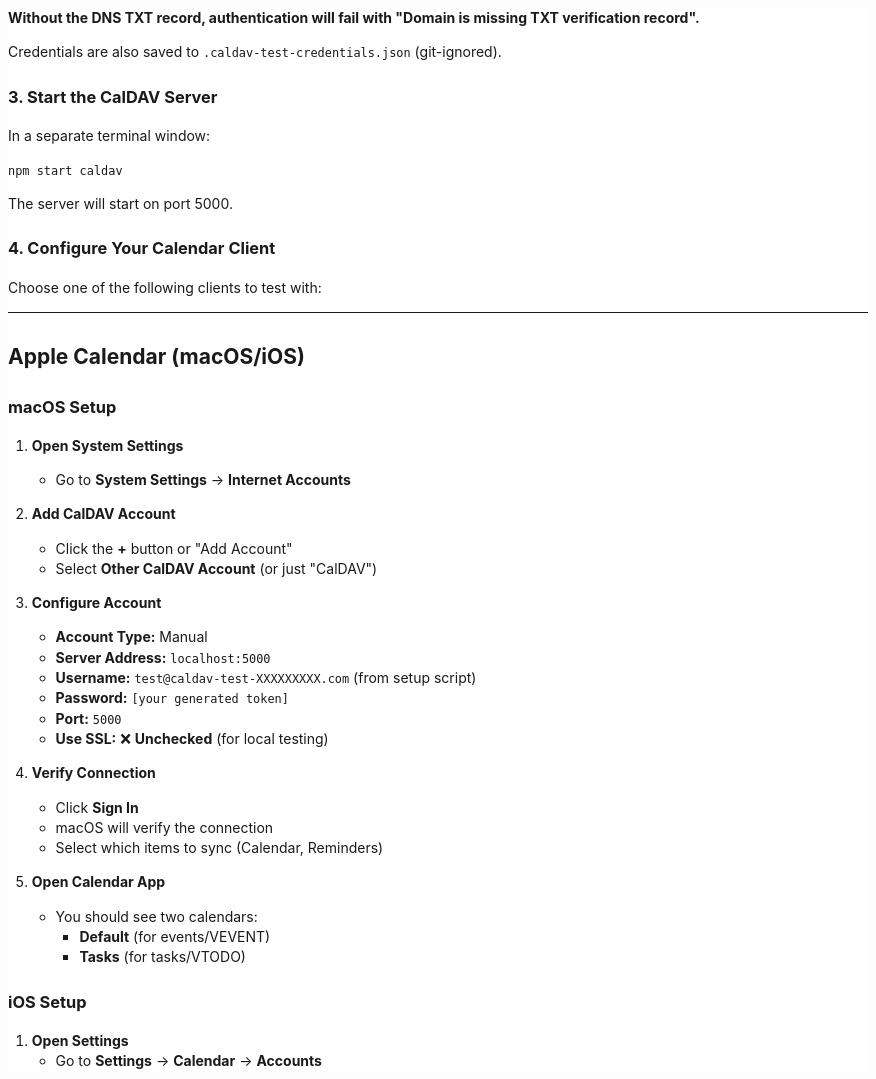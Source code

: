 **Without the DNS TXT record, authentication will fail with "Domain is missing TXT verification record".**

Credentials are also saved to `.caldav-test-credentials.json` (git-ignored).

### 3. Start the CalDAV Server

In a separate terminal window:

```bash
npm start caldav
```

The server will start on port 5000.

### 4. Configure Your Calendar Client

Choose one of the following clients to test with:

---

## Apple Calendar (macOS/iOS)

### macOS Setup

1. **Open System Settings**
   - Go to **System Settings** → **Internet Accounts**

2. **Add CalDAV Account**
   - Click the **+** button or "Add Account"
   - Select **Other CalDAV Account** (or just "CalDAV")

3. **Configure Account**
   - **Account Type:** Manual
   - **Server Address:** `localhost:5000`
   - **Username:** `test@caldav-test-XXXXXXXXX.com` (from setup script)
   - **Password:** `[your generated token]`
   - **Port:** `5000`
   - **Use SSL:** ❌ **Unchecked** (for local testing)

4. **Verify Connection**
   - Click **Sign In**
   - macOS will verify the connection
   - Select which items to sync (Calendar, Reminders)

5. **Open Calendar App**
   - You should see two calendars:
     - **Default** (for events/VEVENT)
     - **Tasks** (for tasks/VTODO)

### iOS Setup

1. **Open Settings**
   - Go to **Settings** → **Calendar** → **Accounts**
